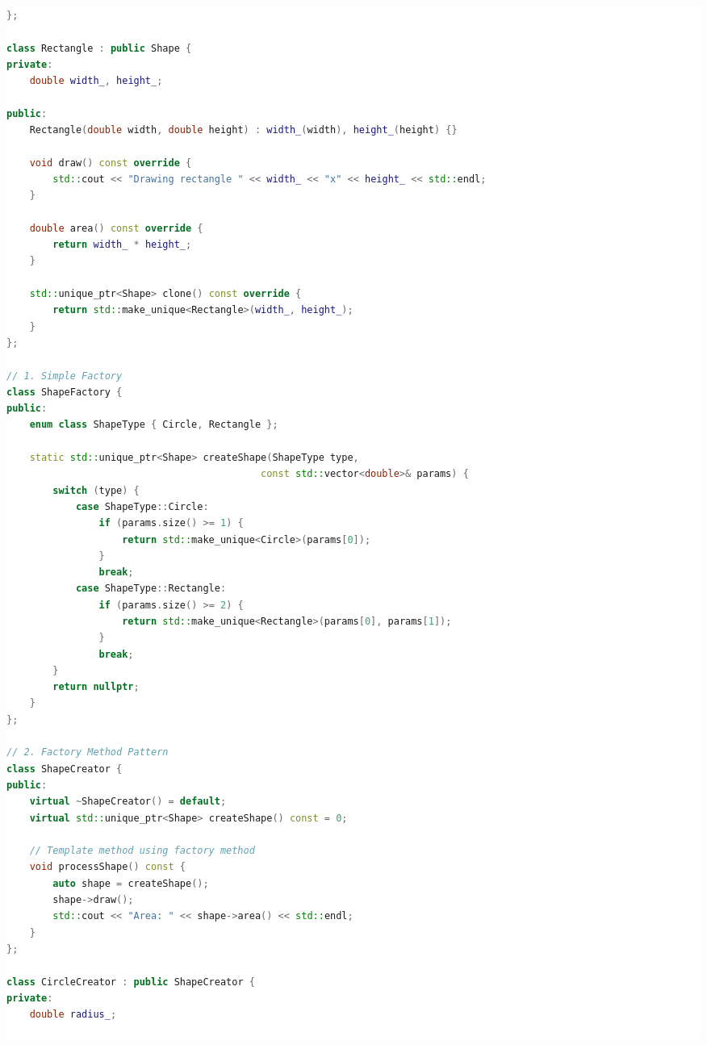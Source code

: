 ```cpp
};

class Rectangle : public Shape {
private:
    double width_, height_;
    
public:
    Rectangle(double width, double height) : width_(width), height_(height) {}
    
    void draw() const override {
        std::cout << "Drawing rectangle " << width_ << "x" << height_ << std::endl;
    }
    
    double area() const override {
        return width_ * height_;
    }
    
    std::unique_ptr<Shape> clone() const override {
        return std::make_unique<Rectangle>(width_, height_);
    }
};

// 1. Simple Factory
class ShapeFactory {
public:
    enum class ShapeType { Circle, Rectangle };
    
    static std::unique_ptr<Shape> createShape(ShapeType type, 
                                            const std::vector<double>& params) {
        switch (type) {
            case ShapeType::Circle:
                if (params.size() >= 1) {
                    return std::make_unique<Circle>(params[0]);
                }
                break;
            case ShapeType::Rectangle:
                if (params.size() >= 2) {
                    return std::make_unique<Rectangle>(params[0], params[1]);
                }
                break;
        }
        return nullptr;
    }
};

// 2. Factory Method Pattern
class ShapeCreator {
public:
    virtual ~ShapeCreator() = default;
    virtual std::unique_ptr<Shape> createShape() const = 0;
    
    // Template method using factory method
    void processShape() const {
        auto shape = createShape();
        shape->draw();
        std::cout << "Area: " << shape->area() << std::endl;
    }
};

class CircleCreator : public ShapeCreator {
private:
    double radius_;
    
```